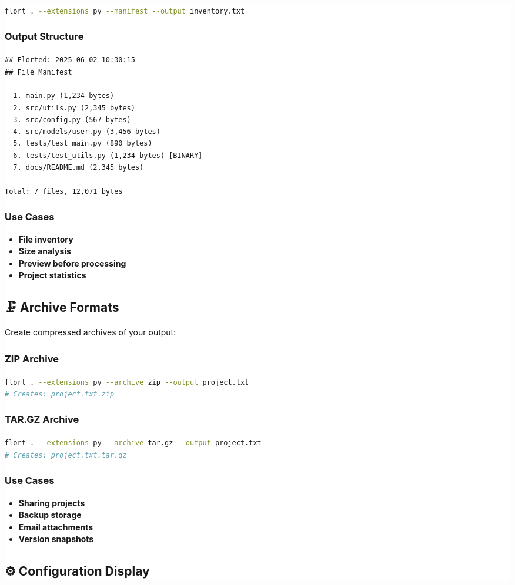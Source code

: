 ```bash
flort . --extensions py --manifest --output inventory.txt
```

### Output Structure

```
## Florted: 2025-06-02 10:30:15
## File Manifest

  1. main.py (1,234 bytes)
  2. src/utils.py (2,345 bytes)
  3. src/config.py (567 bytes)
  4. src/models/user.py (3,456 bytes)
  5. tests/test_main.py (890 bytes)
  6. tests/test_utils.py (1,234 bytes) [BINARY]
  7. docs/README.md (2,345 bytes)

Total: 7 files, 12,071 bytes
```

### Use Cases

- **File inventory**
- **Size analysis**
- **Preview before processing**
- **Project statistics**

## 🗜️ Archive Formats

Create compressed archives of your output:

### ZIP Archive

```bash
flort . --extensions py --archive zip --output project.txt
# Creates: project.txt.zip
```

### TAR.GZ Archive

```bash
flort . --extensions py --archive tar.gz --output project.txt
# Creates: project.txt.tar.gz
```

### Use Cases

- **Sharing projects**
- **Backup storage**
- **Email attachments**
- **Version snapshots**

## ⚙️ Configuration Display

